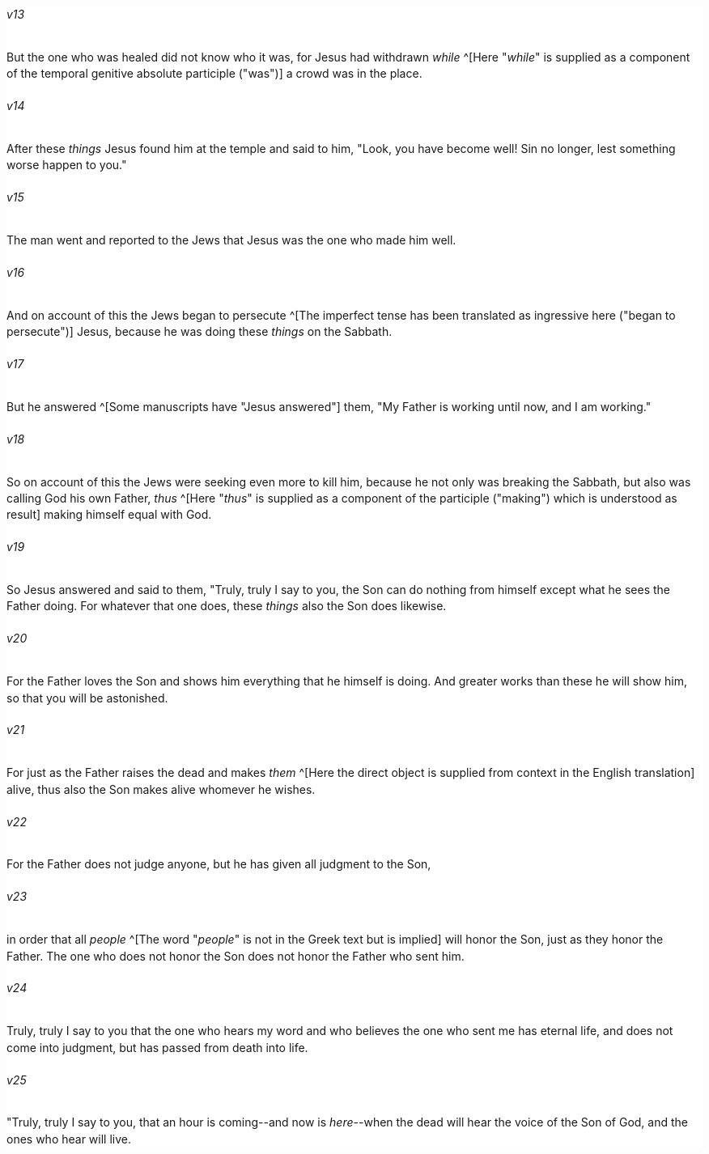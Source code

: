###### v13
But the one who was healed did not know who it was, for Jesus had withdrawn _while_ ^[Here "_while_" is supplied as a component of the temporal genitive absolute participle ("was")] a crowd was in the place.

###### v14
After these _things_ Jesus found him at the temple and said to him, "Look, you have become well! Sin no longer, lest something worse happen to you."

###### v15
The man went and reported to the Jews that Jesus was the one who made him well.

###### v16
And on account of this the Jews began to persecute ^[The imperfect tense has been translated as ingressive here ("began to persecute")] Jesus, because he was doing these _things_ on the Sabbath.

###### v17
But he answered ^[Some manuscripts have "Jesus answered"] them, "My Father is working until now, and I am working."

###### v18
So on account of this the Jews were seeking even more to kill him, because he not only was breaking the Sabbath, but also was calling God his own Father, _thus_ ^[Here "_thus_" is supplied as a component of the participle ("making") which is understood as result] making himself equal with God.

###### v19
So Jesus answered and said to them, "Truly, truly I say to you, the Son can do nothing from himself except what he sees the Father doing. For whatever that one does, these _things_ also the Son does likewise.

###### v20
For the Father loves the Son and shows him everything that he himself is doing. And greater works than these he will show him, so that you will be astonished.

###### v21
For just as the Father raises the dead and makes _them_ ^[Here the direct object is supplied from context in the English translation] alive, thus also the Son makes alive whomever he wishes.

###### v22
For the Father does not judge anyone, but he has given all judgment to the Son,

###### v23
in order that all _people_ ^[The word "_people_" is not in the Greek text but is implied] will honor the Son, just as they honor the Father. The one who does not honor the Son does not honor the Father who sent him.

###### v24
Truly, truly I say to you that the one who hears my word and who believes the one who sent me has eternal life, and does not come into judgment, but has passed from death into life.

###### v25
"Truly, truly I say to you, that an hour is coming--and now is _here_--when the dead will hear the voice of the Son of God, and the ones who hear will live.
